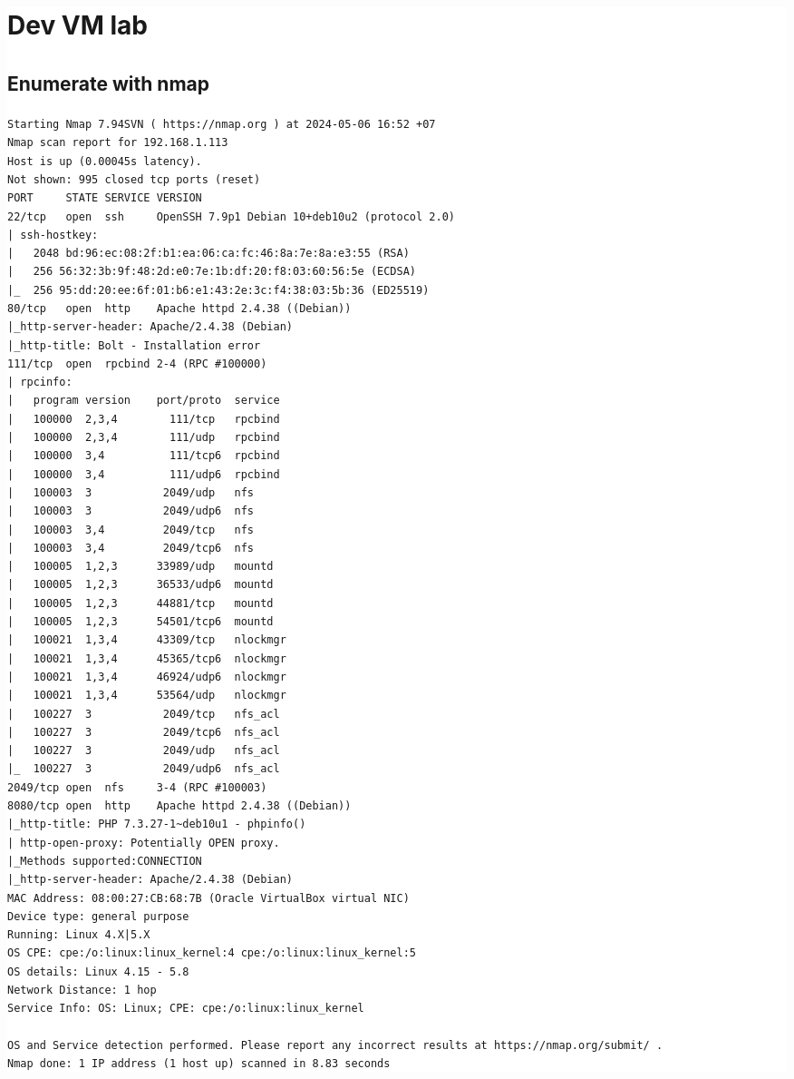 # Dev VM lab

## Enumerate with nmap

```
Starting Nmap 7.94SVN ( https://nmap.org ) at 2024-05-06 16:52 +07
Nmap scan report for 192.168.1.113
Host is up (0.00045s latency).
Not shown: 995 closed tcp ports (reset)
PORT     STATE SERVICE VERSION
22/tcp   open  ssh     OpenSSH 7.9p1 Debian 10+deb10u2 (protocol 2.0)
| ssh-hostkey: 
|   2048 bd:96:ec:08:2f:b1:ea:06:ca:fc:46:8a:7e:8a:e3:55 (RSA)
|   256 56:32:3b:9f:48:2d:e0:7e:1b:df:20:f8:03:60:56:5e (ECDSA)
|_  256 95:dd:20:ee:6f:01:b6:e1:43:2e:3c:f4:38:03:5b:36 (ED25519)
80/tcp   open  http    Apache httpd 2.4.38 ((Debian))
|_http-server-header: Apache/2.4.38 (Debian)
|_http-title: Bolt - Installation error
111/tcp  open  rpcbind 2-4 (RPC #100000)
| rpcinfo: 
|   program version    port/proto  service
|   100000  2,3,4        111/tcp   rpcbind
|   100000  2,3,4        111/udp   rpcbind
|   100000  3,4          111/tcp6  rpcbind
|   100000  3,4          111/udp6  rpcbind
|   100003  3           2049/udp   nfs
|   100003  3           2049/udp6  nfs
|   100003  3,4         2049/tcp   nfs
|   100003  3,4         2049/tcp6  nfs
|   100005  1,2,3      33989/udp   mountd
|   100005  1,2,3      36533/udp6  mountd
|   100005  1,2,3      44881/tcp   mountd
|   100005  1,2,3      54501/tcp6  mountd
|   100021  1,3,4      43309/tcp   nlockmgr
|   100021  1,3,4      45365/tcp6  nlockmgr
|   100021  1,3,4      46924/udp6  nlockmgr
|   100021  1,3,4      53564/udp   nlockmgr
|   100227  3           2049/tcp   nfs_acl
|   100227  3           2049/tcp6  nfs_acl
|   100227  3           2049/udp   nfs_acl
|_  100227  3           2049/udp6  nfs_acl
2049/tcp open  nfs     3-4 (RPC #100003)
8080/tcp open  http    Apache httpd 2.4.38 ((Debian))
|_http-title: PHP 7.3.27-1~deb10u1 - phpinfo()
| http-open-proxy: Potentially OPEN proxy.
|_Methods supported:CONNECTION
|_http-server-header: Apache/2.4.38 (Debian)
MAC Address: 08:00:27:CB:68:7B (Oracle VirtualBox virtual NIC)
Device type: general purpose
Running: Linux 4.X|5.X
OS CPE: cpe:/o:linux:linux_kernel:4 cpe:/o:linux:linux_kernel:5
OS details: Linux 4.15 - 5.8
Network Distance: 1 hop
Service Info: OS: Linux; CPE: cpe:/o:linux:linux_kernel

OS and Service detection performed. Please report any incorrect results at https://nmap.org/submit/ .
Nmap done: 1 IP address (1 host up) scanned in 8.83 seconds
```

